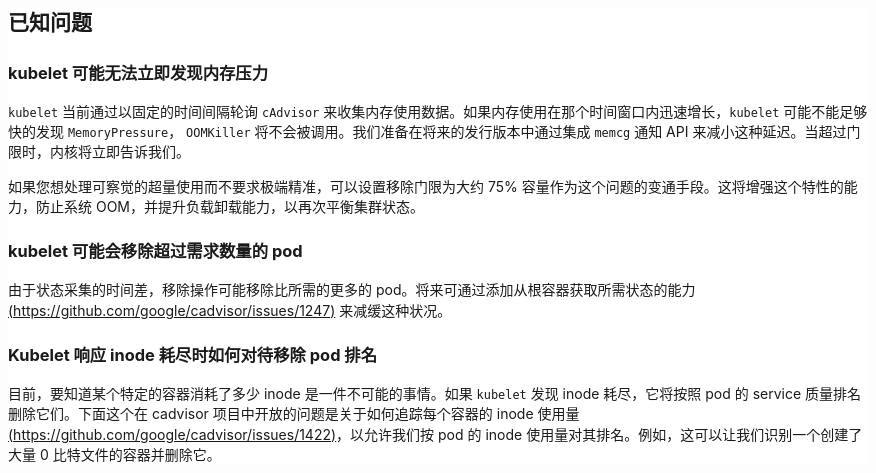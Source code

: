 
## 已知问题


### kubelet 可能无法立即发现内存压力


`kubelet` 当前通过以固定的时间间隔轮询  `cAdvisor` 来收集内存使用数据。如果内存使用在那个时间窗口内迅速增长，`kubelet` 可能不能足够快的发现  `MemoryPressure`， `OOMKiller` 将不会被调用。我们准备在将来的发行版本中通过集成 `memcg` 通知 API 来减小这种延迟。当超过门限时，内核将立即告诉我们。


如果您想处理可察觉的超量使用而不要求极端精准，可以设置移除门限为大约 75% 容量作为这个问题的变通手段。这将增强这个特性的能力，防止系统 OOM，并提升负载卸载能力，以再次平衡集群状态。


### kubelet 可能会移除超过需求数量的 pod


由于状态采集的时间差，移除操作可能移除比所需的更多的 pod。将来可通过添加从根容器获取所需状态的能力 [(https://github.com/google/cadvisor/issues/1247)](https://github.com/google/cadvisor/issues/1247) 来减缓这种状况。


### Kubelet 响应 inode 耗尽时如何对待移除 pod 排名


目前，要知道某个特定的容器消耗了多少 inode 是一件不可能的事情。如果 `kubelet` 发现 inode 耗尽，它将按照 pod 的 service 质量排名删除它们。下面这个在 cadvisor 项目中开放的问题是关于如何追踪每个容器的 inode 使用量 [(https://github.com/google/cadvisor/issues/1422)](https://github.com/google/cadvisor/issues/1422)，以允许我们按 pod 的 inode 使用量对其排名。例如，这可以让我们识别一个创建了大量 0 比特文件的容器并删除它。